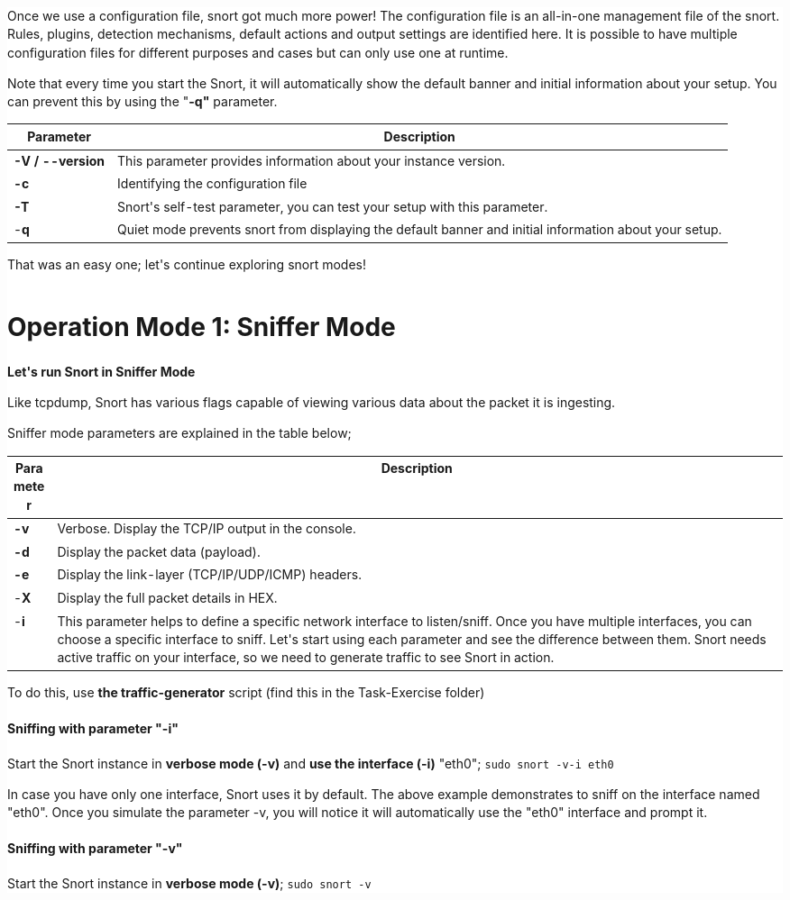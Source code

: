 Once we use a configuration file, snort got much more power! The  configuration file is an all-in-one management file of the snort. Rules, plugins, detection mechanisms, default actions and output settings are  identified here. It is possible to have multiple configuration files for different purposes and cases but can only use one at runtime.

Note that every time you start the Snort, it will automatically show the default banner and initial information about your setup. You can prevent this by using the "**-q"** parameter.

| **Parameter**      | **Description**                                              |
| ------------------ | ------------------------------------------------------------ |
| **-V / --version** | This parameter provides information about your instance version. |
| **-c**             | Identifying the configuration file                           |
| **-T**             | Snort's self-test parameter, you can test your setup with this parameter. |
| -**q**             | Quiet mode prevents snort from displaying the default banner and initial information about your setup. |

That was an easy one; let's continue exploring snort modes!

#  Operation Mode 1: Sniffer Mode                            

**Let's run Snort in Sniffer Mode**

Like tcpdump, Snort has various flags capable of viewing various data about the packet it is ingesting.

Sniffer mode parameters are explained in the table below;

| **Parameter** | **Description**                                              |
| ------------- | ------------------------------------------------------------ |
| **-v**        | Verbose. Display the TCP/IP output in the console.           |
| **-d**        | Display the packet data (payload).                           |
| **-e**        | Display the link-layer (TCP/IP/UDP/ICMP) headers.            |
| -**X**        | Display the full packet details in HEX.                      |
| -**i**        | This parameter helps to define a specific network interface to listen/sniff. Once you have multiple interfaces, you can choose a specific interface  to sniff. Let's start using each parameter and see the difference between them. Snort  needs active traffic on your interface, so we need to generate traffic  to see Snort in action. |

To do this, use **the traffic-generator** script (find this in the Task-Exercise folder)

#### Sniffing with parameter "-i"

Start the Snort instance in **verbose mode (-v)** and **use the interface (-i)** "eth0"; `sudo snort -v-i eth0`

In case you have only one interface, Snort uses it by default. The above  example demonstrates to sniff on the interface named "eth0". Once you simulate the parameter -v, you will notice it will automatically use the "eth0" interface and prompt it.

#### Sniffing with parameter "-v"

Start the Snort instance in **verbose mode (-v)**; `sudo snort -v`
